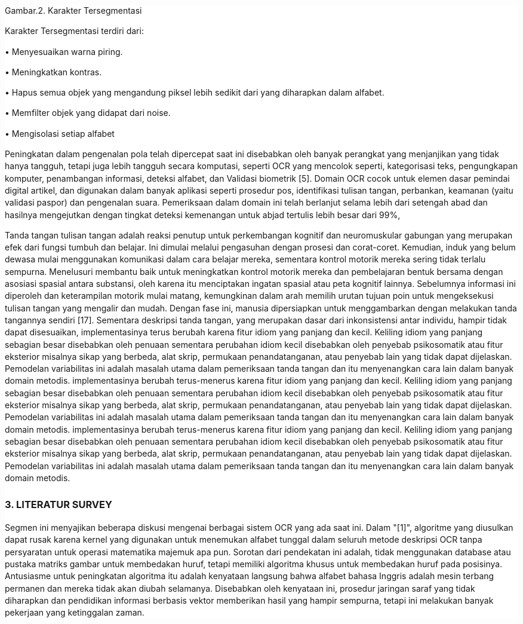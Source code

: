 Gambar.2. Karakter Tersegmentasi

Karakter Tersegmentasi terdiri dari:

• Menyesuaikan warna piring.

• Meningkatkan kontras.

• Hapus semua objek yang mengandung piksel lebih sedikit dari yang diharapkan dalam alfabet.

• Memfilter objek yang didapat dari noise.

• Mengisolasi setiap alfabet

Peningkatan dalam pengenalan pola telah dipercepat saat ini disebabkan oleh banyak perangkat yang menjanjikan yang tidak hanya tangguh, tetapi juga lebih tangguh secara komputasi, seperti OCR yang mencolok seperti, kategorisasi teks, pengungkapan komputer, penambangan informasi, deteksi alfabet, dan Validasi biometrik [5]. Domain OCR cocok untuk elemen dasar pemindai digital artikel, dan digunakan dalam banyak aplikasi seperti prosedur pos, identifikasi tulisan tangan, perbankan, keamanan (yaitu validasi paspor) dan pengenalan suara. Pemeriksaan dalam domain ini telah berlanjut selama lebih dari setengah abad dan hasilnya mengejutkan dengan tingkat deteksi kemenangan untuk abjad tertulis lebih besar dari 99%, 

Tanda tangan tulisan tangan adalah reaksi penutup untuk perkembangan kognitif dan neuromuskular gabungan yang merupakan efek dari fungsi tumbuh dan belajar. Ini dimulai melalui pengasuhan dengan prosesi dan corat-coret. Kemudian, induk yang belum dewasa mulai menggunakan komunikasi dalam cara belajar mereka, sementara kontrol motorik mereka sering tidak terlalu sempurna. Menelusuri membantu baik untuk meningkatkan kontrol motorik mereka dan pembelajaran bentuk bersama dengan asosiasi spasial antara substansi, oleh karena itu menciptakan ingatan spasial atau peta kognitif lainnya. Sebelumnya informasi ini diperoleh dan keterampilan motorik mulai matang, kemungkinan dalam arah memilih urutan tujuan poin untuk mengeksekusi tulisan tangan yang mengalir dan mudah. Dengan fase ini, manusia dipersiapkan untuk menggambarkan dengan melakukan tanda tangannya sendiri [17]. Sementara deskripsi tanda tangan, yang merupakan dasar dari inkonsistensi antar individu, hampir tidak dapat disesuaikan, implementasinya terus berubah karena fitur idiom yang panjang dan kecil. Keliling idiom yang panjang sebagian besar disebabkan oleh penuaan sementara perubahan idiom kecil disebabkan oleh penyebab psikosomatik atau fitur eksterior misalnya sikap yang berbeda, alat skrip, permukaan penandatanganan, atau penyebab lain yang tidak dapat dijelaskan. Pemodelan variabilitas ini adalah masalah utama dalam pemeriksaan tanda tangan dan itu menyenangkan cara lain dalam banyak domain metodis. implementasinya berubah terus-menerus karena fitur idiom yang panjang dan kecil. Keliling idiom yang panjang sebagian besar disebabkan oleh penuaan sementara perubahan idiom kecil disebabkan oleh penyebab psikosomatik atau fitur eksterior misalnya sikap yang berbeda, alat skrip, permukaan penandatanganan, atau penyebab lain yang tidak dapat dijelaskan. Pemodelan variabilitas ini adalah masalah utama dalam pemeriksaan tanda tangan dan itu menyenangkan cara lain dalam banyak domain metodis. implementasinya berubah terus-menerus karena fitur idiom yang panjang dan kecil. Keliling idiom yang panjang sebagian besar disebabkan oleh penuaan sementara perubahan idiom kecil disebabkan oleh penyebab psikosomatik atau fitur eksterior misalnya sikap yang berbeda, alat skrip, permukaan penandatanganan, atau penyebab lain yang tidak dapat dijelaskan. Pemodelan variabilitas ini adalah masalah utama dalam pemeriksaan tanda tangan dan itu menyenangkan cara lain dalam banyak domain metodis.

### __3. LITERATUR SURVEY__
Segmen ini menyajikan beberapa diskusi mengenai berbagai sistem OCR yang ada saat ini. Dalam "[1]", algoritme yang diusulkan dapat rusak karena kernel yang digunakan untuk menemukan alfabet tunggal dalam seluruh metode deskripsi OCR tanpa persyaratan untuk operasi matematika majemuk apa pun. Sorotan dari pendekatan ini adalah, tidak menggunakan database atau pustaka matriks gambar untuk membedakan huruf, tetapi memiliki algoritma khusus untuk membedakan huruf pada posisinya. Antusiasme untuk peningkatan algoritma itu adalah kenyataan langsung bahwa alfabet bahasa Inggris adalah mesin terbang permanen dan mereka tidak akan diubah selamanya. Disebabkan oleh kenyataan ini, prosedur jaringan saraf yang tidak diharapkan dan pendidikan informasi berbasis vektor memberikan hasil yang hampir sempurna, tetapi ini melakukan banyak pekerjaan yang ketinggalan zaman.
